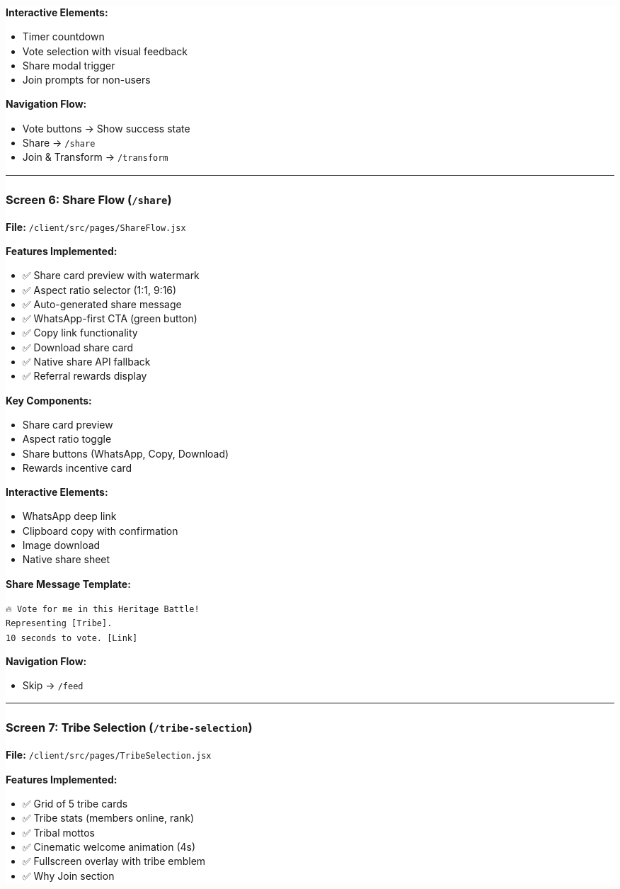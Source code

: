 **Interactive Elements:**
- Timer countdown
- Vote selection with visual feedback
- Share modal trigger
- Join prompts for non-users

**Navigation Flow:**
- Vote buttons → Show success state
- Share → `/share`
- Join & Transform → `/transform`

---

### Screen 6: Share Flow (`/share`)
**File:** `/client/src/pages/ShareFlow.jsx`

**Features Implemented:**
- ✅ Share card preview with watermark
- ✅ Aspect ratio selector (1:1, 9:16)
- ✅ Auto-generated share message
- ✅ WhatsApp-first CTA (green button)
- ✅ Copy link functionality
- ✅ Download share card
- ✅ Native share API fallback
- ✅ Referral rewards display

**Key Components:**
- Share card preview
- Aspect ratio toggle
- Share buttons (WhatsApp, Copy, Download)
- Rewards incentive card

**Interactive Elements:**
- WhatsApp deep link
- Clipboard copy with confirmation
- Image download
- Native share sheet

**Share Message Template:**
```
🔥 Vote for me in this Heritage Battle! 
Representing [Tribe]. 
10 seconds to vote. [Link]
```

**Navigation Flow:**
- Skip → `/feed`

---

### Screen 7: Tribe Selection (`/tribe-selection`)
**File:** `/client/src/pages/TribeSelection.jsx`

**Features Implemented:**
- ✅ Grid of 5 tribe cards
- ✅ Tribe stats (members online, rank)
- ✅ Tribal mottos
- ✅ Cinematic welcome animation (4s)
- ✅ Fullscreen overlay with tribe emblem
- ✅ Why Join section
